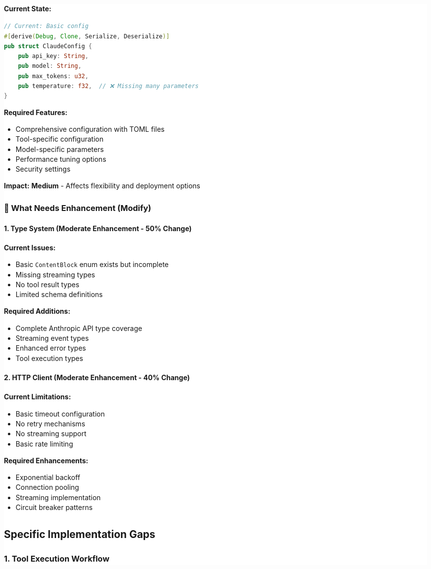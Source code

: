 **Current State:**
```rust
// Current: Basic config
#[derive(Debug, Clone, Serialize, Deserialize)]
pub struct ClaudeConfig {
    pub api_key: String,
    pub model: String,
    pub max_tokens: u32,
    pub temperature: f32,  // ❌ Missing many parameters
}
```

**Required Features:**
- Comprehensive configuration with TOML files
- Tool-specific configuration
- Model-specific parameters
- Performance tuning options
- Security settings

**Impact:** **Medium** - Affects flexibility and deployment options

### 🔄 What Needs Enhancement (Modify)

#### 1. Type System (Moderate Enhancement - 50% Change)

**Current Issues:**
- Basic `ContentBlock` enum exists but incomplete
- Missing streaming types
- No tool result types
- Limited schema definitions

**Required Additions:**
- Complete Anthropic API type coverage
- Streaming event types
- Enhanced error types
- Tool execution types

#### 2. HTTP Client (Moderate Enhancement - 40% Change)

**Current Limitations:**
- Basic timeout configuration
- No retry mechanisms
- No streaming support
- Basic rate limiting

**Required Enhancements:**
- Exponential backoff
- Connection pooling
- Streaming implementation
- Circuit breaker patterns

## Specific Implementation Gaps

### 1. Tool Execution Workflow
